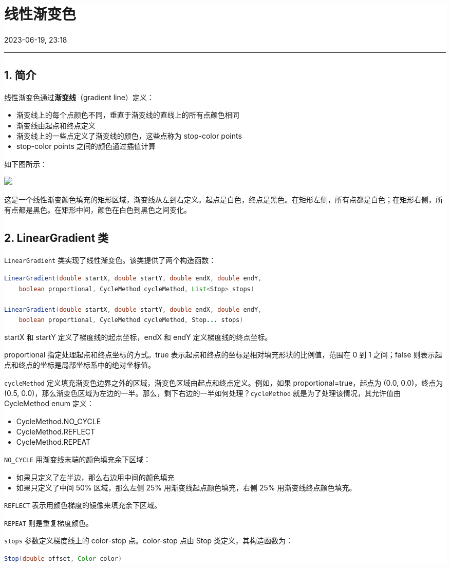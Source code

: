 # 线性渐变色

2023-06-19, 23:18
****
## 1. 简介

线性渐变色通过**渐变线**（gradient line）定义：

- 渐变线上的每个点颜色不同，垂直于渐变线的直线上的所有点颜色相同
- 渐变线由起点和终点定义
- 渐变线上的一些点定义了渐变线的颜色，这些点称为 stop-color points
- stop-color points 之间的颜色通过插值计算

如下图所示：

![](Pasted%20image%2020230619215343.png)

这是一个线性渐变颜色填充的矩形区域，渐变线从左到右定义。起点是白色，终点是黑色。在矩形左侧，所有点都是白色；在矩形右侧，所有点都是黑色。在矩形中间，颜色在白色到黑色之间变化。

## 2. LinearGradient 类

`LinearGradient` 类实现了线性渐变色。该类提供了两个构造函数：

```java
LinearGradient(double startX, double startY, double endX, double endY, 
	boolean proportional, CycleMethod cycleMethod, List<Stop> stops)

LinearGradient(double startX, double startY, double endX, double endY, 
	boolean proportional, CycleMethod cycleMethod, Stop... stops)
```

startX 和 startY 定义了梯度线的起点坐标，endX 和 endY 定义梯度线的终点坐标。

proportional 指定处理起点和终点坐标的方式。true 表示起点和终点的坐标是相对填充形状的比例值，范围在 0 到 1 之间；false 则表示起点和终点的坐标是局部坐标系中的绝对坐标值。

`cycleMethod` 定义填充渐变色边界之外的区域，渐变色区域由起点和终点定义。例如，如果 proportional=true，起点为 (0.0, 0.0)，终点为 (0.5, 0.0)，那么渐变色区域为左边的一半。那么，剩下右边的一半如何处理？`cycleMethod` 就是为了处理该情况，其允许值由 CycleMethod enum 定义：

- CycleMethod.NO_CYCLE
- CycleMethod.REFLECT
- CycleMethod.REPEAT

`NO_CYCLE` 用渐变线末端的颜色填充余下区域：

- 如果只定义了左半边，那么右边用中间的颜色填充
- 如果只定义了中间 50% 区域，那么左侧 25% 用渐变线起点颜色填充，右侧 25% 用渐变线终点颜色填充。

`REFLECT` 表示用颜色梯度的镜像来填充余下区域。

`REPEAT` 则是重复梯度颜色。

`stops` 参数定义梯度线上的 color-stop 点。color-stop 点由 Stop 类定义，其构造函数为：

```java
Stop(double offset, Color color)
```
